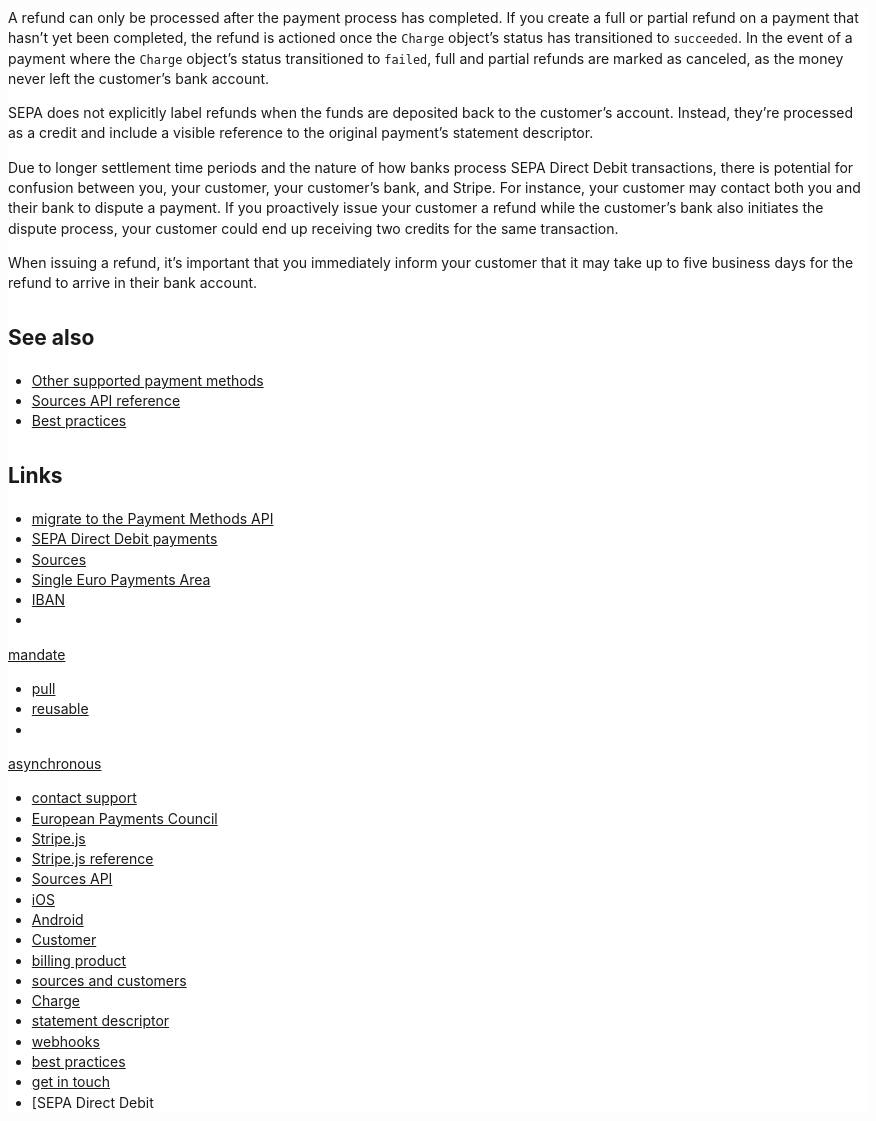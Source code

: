A refund can only be processed after the payment process has completed. If you
create a full or partial refund on a payment that hasn’t yet been completed, the
refund is actioned once the `Charge` object’s status has transitioned to
`succeeded`. In the event of a payment where the `Charge` object’s status
transitioned to `failed`, full and partial refunds are marked as canceled, as
the money never left the customer’s bank account.

SEPA does not explicitly label refunds when the funds are deposited back to the
customer’s account. Instead, they’re processed as a credit and include a visible
reference to the original payment’s statement descriptor.

Due to longer settlement time periods and the nature of how banks process SEPA
Direct Debit transactions, there is potential for confusion between you, your
customer, your customer’s bank, and Stripe. For instance, your customer may
contact both you and their bank to dispute a payment. If you proactively issue
your customer a refund while the customer’s bank also initiates the dispute
process, your customer could end up receiving two credits for the same
transaction.

When issuing a refund, it’s important that you immediately inform your customer
that it may take up to five business days for the refund to arrive in their bank
account.

## See also

- [Other supported payment methods](https://docs.stripe.com/sources)
- [Sources API reference](https://docs.stripe.com/api#sources)
- [Best practices](https://docs.stripe.com/sources/best-practices)

## Links

- [migrate to the Payment Methods
API](https://docs.stripe.com/payments/payment-methods/transitioning)
- [SEPA Direct Debit payments](https://docs.stripe.com/payments/sepa-debit)
- [Sources](https://docs.stripe.com/sources)
- [Single Euro Payments
Area](https://en.wikipedia.org/wiki/Single_Euro_Payments_Area)
- [IBAN](https://en.wikipedia.org/wiki/International_Bank_Account_Number)
-
[mandate](https://www.europeanpaymentscouncil.eu/what-we-do/sepa-direct-debit/sdd-mandate)
- [pull](https://docs.stripe.com/sources#pull-or-push-of-funds)
- [reusable](https://docs.stripe.com/sources#single-use-or-reusable)
-
[asynchronous](https://docs.stripe.com/sources#synchronous-or-asynchronous-confirmation)
- [contact support](https://support.stripe.com/contact)
- [European Payments
Council](https://www.europeanpaymentscouncil.eu/other/core-sdd-mandate-translations)
- [Stripe.js](https://docs.stripe.com/payments/elements)
- [Stripe.js reference](https://docs.stripe.com/js#stripe-create-source)
- [Sources
API](https://docs.stripe.com/api/sources/create#create_source-owner-address)
- [iOS](https://docs.stripe.com/mobile/ios/sources)
- [Android](https://docs.stripe.com/mobile/android/sources)
- [Customer](https://docs.stripe.com/api#customers)
- [billing product](https://docs.stripe.com/billing)
- [sources and customers](https://docs.stripe.com/sources/customers)
- [Charge](https://docs.stripe.com/api#charge_object)
- [statement
descriptor](https://docs.stripe.com/get-started/account/activate#public-business-information)
- [webhooks](https://docs.stripe.com/webhooks)
- [best practices](https://docs.stripe.com/sources/best-practices)
- [get in touch](https://support.stripe.com/email)
- [SEPA Direct Debit